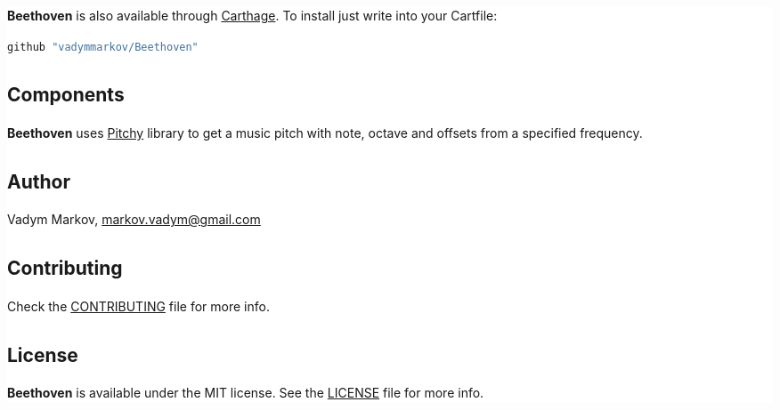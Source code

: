 **Beethoven** is also available through [Carthage](https://github.com/Carthage/Carthage).
To install just write into your Cartfile:

```ruby
github "vadymmarkov/Beethoven"
```

## Components

**Beethoven** uses [Pitchy](https://github.com/vadymmarkov/Pitchy) library to
get a music pitch with note, octave and offsets from a specified frequency.

## Author

Vadym Markov, markov.vadym@gmail.com

## Contributing

Check the [CONTRIBUTING](https://github.com/vadymmarkov/Beethoven/blob/master/CONTRIBUTING.md)
file for more info.

## License

**Beethoven** is available under the MIT license. See the [LICENSE](https://github.com/vadymmarkov/Beethoven/blob/master/LICENSE.md) file
for more info.
